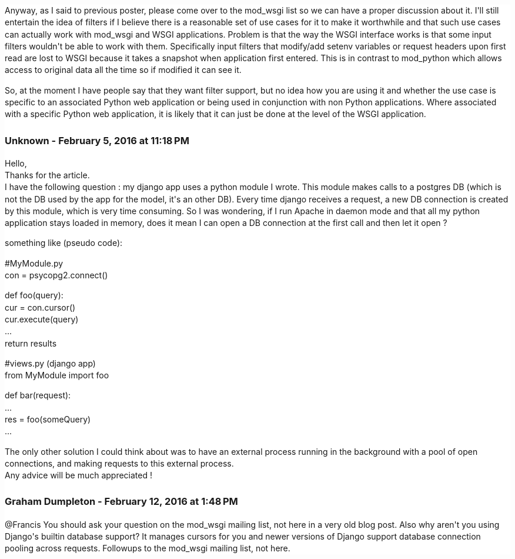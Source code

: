 Anyway, as I said to previous poster, please come over to the mod\_wsgi list so we can have a proper discussion about it. I'll still entertain the idea of filters if I believe there is a reasonable set of use cases for it to make it worthwhile and that such use cases can actually work with mod\_wsgi and WSGI applications. Problem is that the way the WSGI interface works is that some input filters wouldn't be able to work with them. Specifically input filters that modify/add setenv variables or request headers upon first read are lost to WSGI because it takes a snapshot when application first entered. This is in contrast to mod\_python which allows access to original data all the time so if modified it can see it.  
  
So, at the moment I have people say that they want filter support, but no idea how you are using it and whether the use case is specific to an associated Python web application or being used in conjunction with non Python applications. Where associated with a specific Python web application, it is likely that it can just be done at the level of the WSGI application.

### Unknown - February 5, 2016 at 11:18 PM

Hello,  
Thanks for the article.  
I have the following question : my django app uses a python module I wrote. This module makes calls to a postgres DB \(which is not the DB used by the app for the model, it's an other DB\). Every time django receives a request, a new DB connection is created by this module, which is very time consuming. So I was wondering, if I run Apache in daemon mode and that all my python application stays loaded in memory, does it mean I can open a DB connection at the first call and then let it open ?  
  
something like \(pseudo code\):  
  
\#MyModule.py  
con = psycopg2.connect\(\)  
  
def foo\(query\):  
cur = con.cursor\(\)  
cur.execute\(query\)  
...  
return results  
  
\#views.py \(django app\)  
from MyModule import foo  
  
def bar\(request\):  
...  
res = foo\(someQuery\)  
...  
  
The only other solution I could think about was to have an external process running in the background with a pool of open connections, and making requests to this external process.  
Any advice will be much appreciated \!

### Graham Dumpleton - February 12, 2016 at 1:48 PM

@Francis You should ask your question on the mod\_wsgi mailing list, not here in a very old blog post. Also why aren't you using Django's builtin database support? It manages cursors for you and newer versions of Django support database connection pooling across requests. Followups to the mod\_wsgi mailing list, not here.

